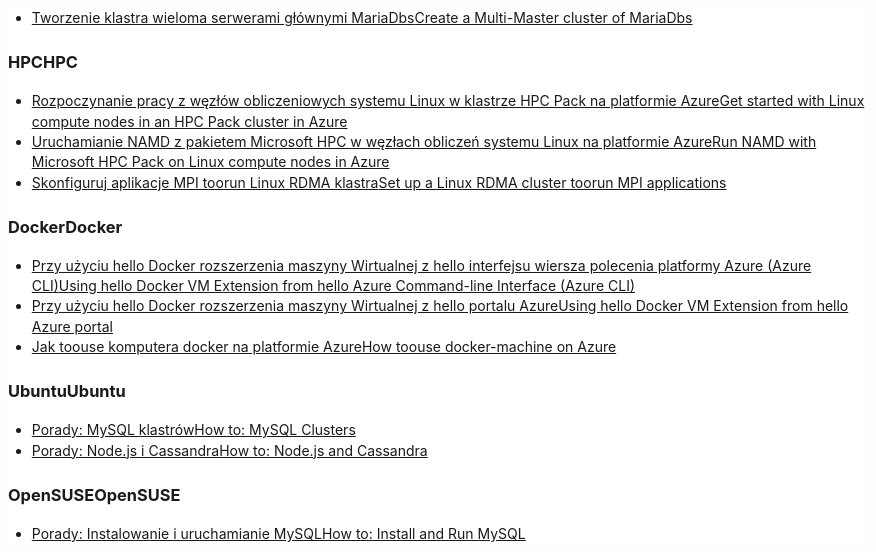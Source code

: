 * [<span data-ttu-id="12c56-124">Tworzenie klastra wieloma serwerami głównymi MariaDbs</span><span class="sxs-lookup"><span data-stu-id="12c56-124">Create a Multi-Master cluster of MariaDbs</span></span>](classic/mariadb-mysql-cluster.md?toc=%2fazure%2fvirtual-machines%2flinux%2fclassic%2ftoc.json)

### <a name="hpc"></a><span data-ttu-id="12c56-125">HPC</span><span class="sxs-lookup"><span data-stu-id="12c56-125">HPC</span></span>
* [<span data-ttu-id="12c56-126">Rozpoczynanie pracy z węzłów obliczeniowych systemu Linux w klastrze HPC Pack na platformie Azure</span><span class="sxs-lookup"><span data-stu-id="12c56-126">Get started with Linux compute nodes in an HPC Pack cluster in Azure</span></span>](classic/hpcpack-cluster.md?toc=%2fazure%2fvirtual-machines%2flinux%2fclassic%2ftoc.json)
* [<span data-ttu-id="12c56-127">Uruchamianie NAMD z pakietem Microsoft HPC w węzłach obliczeń systemu Linux na platformie Azure</span><span class="sxs-lookup"><span data-stu-id="12c56-127">Run NAMD with Microsoft HPC Pack on Linux compute nodes in Azure</span></span>](classic/hpcpack-cluster-namd.md?toc=%2fazure%2fvirtual-machines%2flinux%2fclassic%2ftoc.json)
* [<span data-ttu-id="12c56-128">Skonfiguruj aplikacje MPI toorun Linux RDMA klastra</span><span class="sxs-lookup"><span data-stu-id="12c56-128">Set up a Linux RDMA cluster toorun MPI applications</span></span>](classic/rdma-cluster.md?toc=%2fazure%2fvirtual-machines%2flinux%2fclassic%2ftoc.json)

### <a name="docker"></a><span data-ttu-id="12c56-129">Docker</span><span class="sxs-lookup"><span data-stu-id="12c56-129">Docker</span></span>
* [<span data-ttu-id="12c56-130">Przy użyciu hello Docker rozszerzenia maszyny Wirtualnej z hello interfejsu wiersza polecenia platformy Azure (Azure CLI)</span><span class="sxs-lookup"><span data-stu-id="12c56-130">Using hello Docker VM Extension from hello Azure Command-line Interface (Azure CLI)</span></span>](classic/cli-use-docker.md?toc=%2fazure%2fvirtual-machines%2flinux%2fclassic%2ftoc.json)
* [<span data-ttu-id="12c56-131">Przy użyciu hello Docker rozszerzenia maszyny Wirtualnej z hello portalu Azure</span><span class="sxs-lookup"><span data-stu-id="12c56-131">Using hello Docker VM Extension from hello Azure portal</span></span>](classic/portal-use-docker.md?toc=%2fazure%2fvirtual-machines%2flinux%2fclassic%2ftoc.json)
* [<span data-ttu-id="12c56-132">Jak toouse komputera docker na platformie Azure</span><span class="sxs-lookup"><span data-stu-id="12c56-132">How toouse docker-machine on Azure</span></span>](docker-machine.md?toc=%2fazure%2fvirtual-machines%2flinux%2ftoc.json)

### <a name="ubuntu"></a><span data-ttu-id="12c56-133">Ubuntu</span><span class="sxs-lookup"><span data-stu-id="12c56-133">Ubuntu</span></span>
* [<span data-ttu-id="12c56-134">Porady: MySQL klastrów</span><span class="sxs-lookup"><span data-stu-id="12c56-134">How to: MySQL Clusters</span></span>](classic/mysql-cluster.md?toc=%2fazure%2fvirtual-machines%2flinux%2fclassic%2ftoc.json)
* [<span data-ttu-id="12c56-135">Porady: Node.js i Cassandra</span><span class="sxs-lookup"><span data-stu-id="12c56-135">How to: Node.js and Cassandra</span></span>](classic/cassandra-nodejs.md?toc=%2fazure%2fvirtual-machines%2flinux%2fclassic%2ftoc.json)

### <a name="opensuse"></a><span data-ttu-id="12c56-136">OpenSUSE</span><span class="sxs-lookup"><span data-stu-id="12c56-136">OpenSUSE</span></span>
* [<span data-ttu-id="12c56-137">Porady: Instalowanie i uruchamianie MySQL</span><span class="sxs-lookup"><span data-stu-id="12c56-137">How to: Install and Run MySQL</span></span>](classic/mysql-on-opensuse.md?toc=%2fazure%2fvirtual-machines%2flinux%2fclassic%2ftoc.json)
